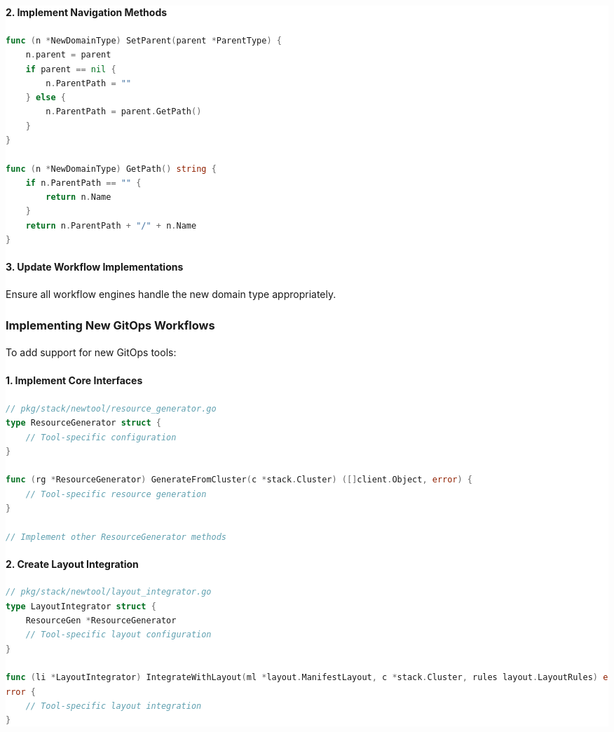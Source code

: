 #### 2. Implement Navigation Methods
```go
func (n *NewDomainType) SetParent(parent *ParentType) {
    n.parent = parent
    if parent == nil {
        n.ParentPath = ""
    } else {
        n.ParentPath = parent.GetPath()
    }
}

func (n *NewDomainType) GetPath() string {
    if n.ParentPath == "" {
        return n.Name
    }
    return n.ParentPath + "/" + n.Name
}
```

#### 3. Update Workflow Implementations
Ensure all workflow engines handle the new domain type appropriately.

### Implementing New GitOps Workflows

To add support for new GitOps tools:

#### 1. Implement Core Interfaces
```go
// pkg/stack/newtool/resource_generator.go
type ResourceGenerator struct {
    // Tool-specific configuration
}

func (rg *ResourceGenerator) GenerateFromCluster(c *stack.Cluster) ([]client.Object, error) {
    // Tool-specific resource generation
}

// Implement other ResourceGenerator methods
```

#### 2. Create Layout Integration
```go
// pkg/stack/newtool/layout_integrator.go  
type LayoutIntegrator struct {
    ResourceGen *ResourceGenerator
    // Tool-specific layout configuration
}

func (li *LayoutIntegrator) IntegrateWithLayout(ml *layout.ManifestLayout, c *stack.Cluster, rules layout.LayoutRules) error {
    // Tool-specific layout integration
}
```
